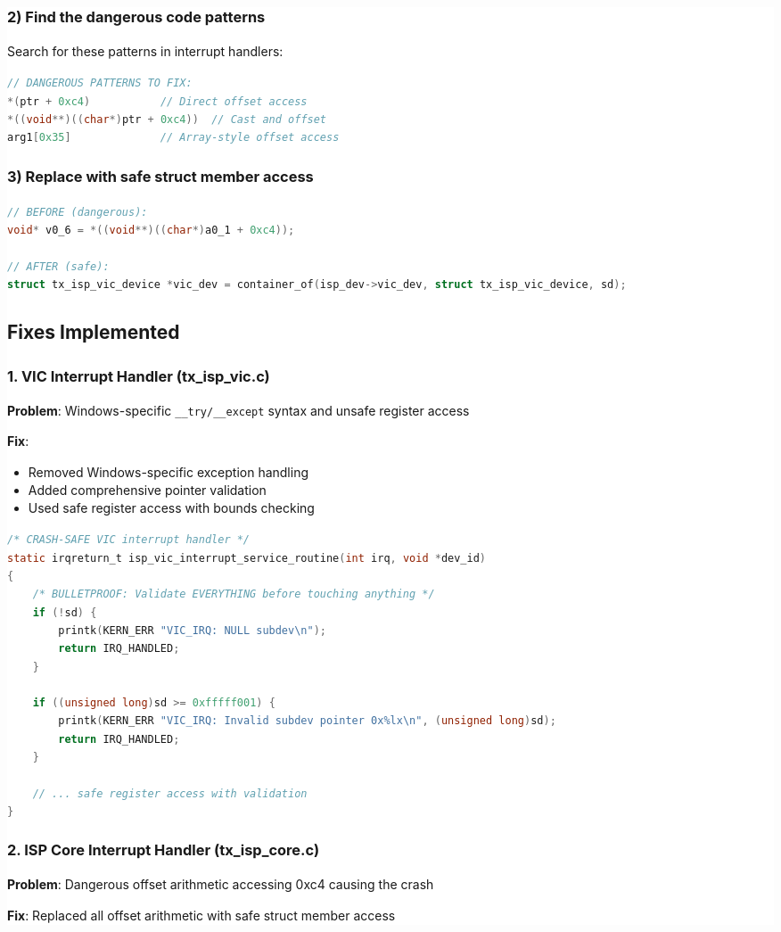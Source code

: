 ### 2) Find the dangerous code patterns
Search for these patterns in interrupt handlers:
```c
// DANGEROUS PATTERNS TO FIX:
*(ptr + 0xc4)           // Direct offset access
*((void**)((char*)ptr + 0xc4))  // Cast and offset
arg1[0x35]              // Array-style offset access
```

### 3) Replace with safe struct member access
```c
// BEFORE (dangerous):
void* v0_6 = *((void**)((char*)a0_1 + 0xc4));

// AFTER (safe):
struct tx_isp_vic_device *vic_dev = container_of(isp_dev->vic_dev, struct tx_isp_vic_device, sd);
```

## Fixes Implemented

### 1. VIC Interrupt Handler (tx_isp_vic.c)
**Problem**: Windows-specific `__try/__except` syntax and unsafe register access

**Fix**: 
- Removed Windows-specific exception handling
- Added comprehensive pointer validation
- Used safe register access with bounds checking

```c
/* CRASH-SAFE VIC interrupt handler */
static irqreturn_t isp_vic_interrupt_service_routine(int irq, void *dev_id)
{
    /* BULLETPROOF: Validate EVERYTHING before touching anything */
    if (!sd) {
        printk(KERN_ERR "VIC_IRQ: NULL subdev\n");
        return IRQ_HANDLED;
    }
    
    if ((unsigned long)sd >= 0xfffff001) {
        printk(KERN_ERR "VIC_IRQ: Invalid subdev pointer 0x%lx\n", (unsigned long)sd);
        return IRQ_HANDLED;
    }
    
    // ... safe register access with validation
}
```

### 2. ISP Core Interrupt Handler (tx_isp_core.c)
**Problem**: Dangerous offset arithmetic accessing 0xc4 causing the crash

**Fix**: Replaced all offset arithmetic with safe struct member access
